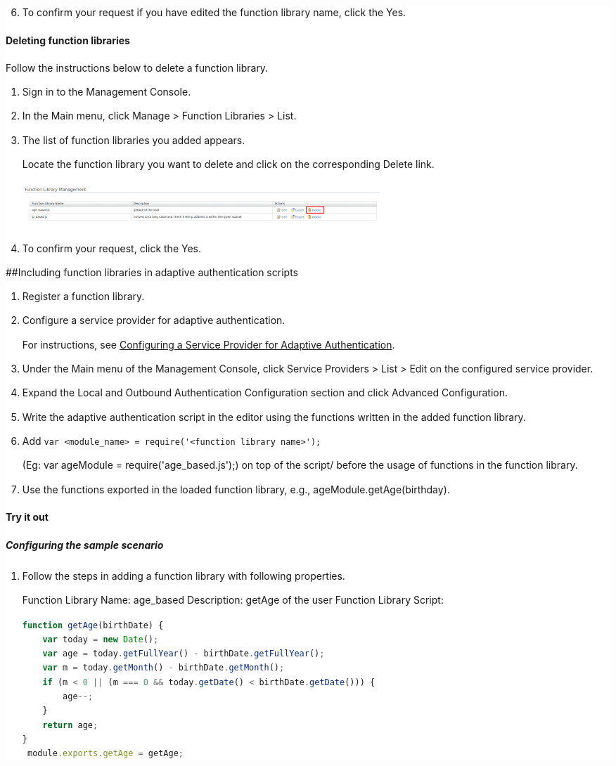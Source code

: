 6. To confirm your request if you have edited the function library name, click the Yes.


#### Deleting function libraries

Follow the instructions below to delete a function library.

1. Sign in to the Management Console.

2. In the Main menu, click Manage > Function Libraries > List.

3. The list of function libraries you added appears.

    Locate the function library you want to delete and click on the corresponding Delete link.

    ![](../assets/img/tutorials/functional-lib-delete-menu.png)

4. To confirm your request, click the Yes.



##Including function libraries in adaptive authentication scripts

1. Register a function library.

2. Configure a service provider for adaptive authentication. 

    For instructions, see [Configuring a Service Provider for Adaptive Authentication](../../learn/configuring-a-service-provider-for-adaptive-authentication).

3. Under the Main menu of the Management Console, click Service Providers > List > 
Edit on the configured service provider.

4. Expand the Local and Outbound Authentication Configuration section 
and click Advanced Configuration.

5. Write the adaptive authentication script in the editor using the functions written in the added function library.

6. Add `var <module_name> = require('<function library name>');`

    (Eg: var ageModule = require('age_based.js');) on top of the script/ before the usage of functions in the function library.

7. Use the functions exported in the loaded function library, e.g., ageModule.getAge(birthday).



#### Try it out
##### Configuring the sample scenario

1. Follow the steps in adding a function library with following properties.
    
    Function Library Name: age_based
    Description: getAge of the user 
    Function Library Script: 
    
    ```javascript
    function getAge(birthDate) {
        var today = new Date();
        var age = today.getFullYear() - birthDate.getFullYear();
        var m = today.getMonth() - birthDate.getMonth();
        if (m < 0 || (m === 0 && today.getDate() < birthDate.getDate())) {
            age--;
        }
        return age;
    }
     module.exports.getAge = getAge;
    ```
